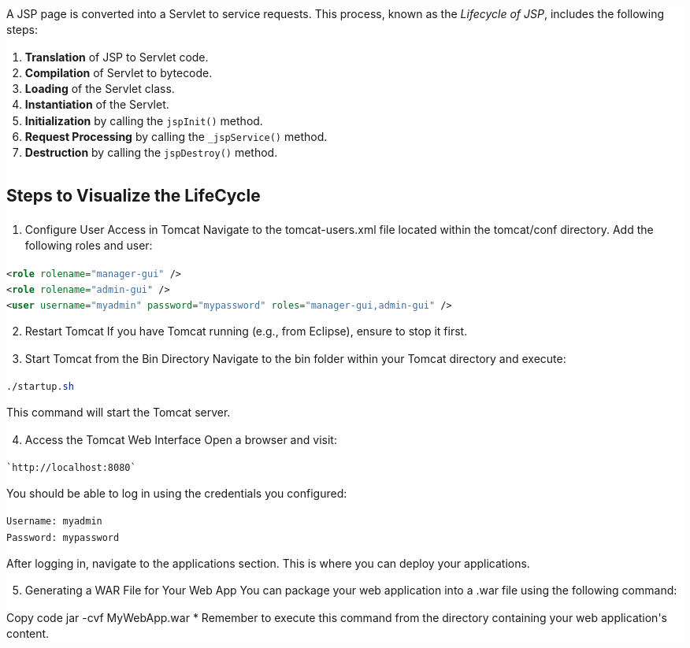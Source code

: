A JSP page is converted into a Servlet to service requests. This process, known as the *Lifecycle of JSP*, includes the following steps:

1. **Translation** of JSP to Servlet code.
2. **Compilation** of Servlet to bytecode.
3. **Loading** of the Servlet class.
4. **Instantiation** of the Servlet.
5. **Initialization** by calling the `jspInit()` method.
6. **Request Processing** by calling the `_jspService()` method.
7. **Destruction** by calling the `jspDestroy()` method.

## Steps to Visualize the LifeCycle
1. Configure User Access in Tomcat
Navigate to the tomcat-users.xml file located within the tomcat/conf directory. Add the following roles and user:

```xml
<role rolename="manager-gui" />
<role rolename="admin-gui" />
<user username="myadmin" password="mypassword" roles="manager-gui,admin-gui" />
```

2. Restart Tomcat
If you have Tomcat running (e.g., from Eclipse), ensure to stop it first.

3. Start Tomcat from the Bin Directory
Navigate to the bin folder within your Tomcat directory and execute:


```css
./startup.sh

```
This command will start the Tomcat server.

4. Access the Tomcat Web Interface
Open a browser and visit:
```
`http://localhost:8080`
```

You should be able to log in using the credentials you configured:

```
Username: myadmin
Password: mypassword

```
After logging in, navigate to the applications section. This is where you can deploy your applications.

5. Generating a WAR File for Your Web App
You can package your web application into a .war file using the following command:

Copy code
jar -cvf MyWebApp.war *
Remember to execute this command from the directory containing your web application's content.
